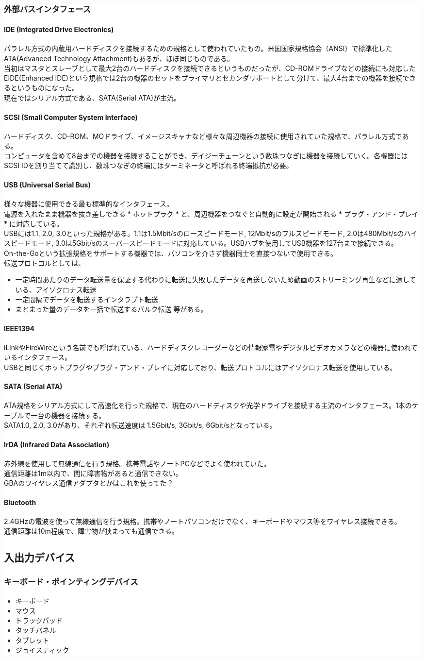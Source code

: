 ### 外部バスインタフェース
#### IDE (Integrated Drive Electronics)
パラレル方式の内蔵用ハードディスクを接続するための規格として使われていたもの。米国国家規格協会（ANSI）で標準化したATA(Advanced Technology Attachment)もあるが、ほぼ同じものである。  
当初はマスタとスレーブとして最大2台のハードディスクを接続できるというものだったが、CD-ROMドライブなどの接続にも対応したEIDE(Enhanced IDE)という規格では2台の機器のセットをプライマリとセカンダリポートとして分けて、最大4台までの機器を接続できるというものになった。  
現在ではシリアル方式である、SATA(Serial ATA)が主流。

#### SCSI (Small Computer System Interface)
ハードディスク、CD-ROM、MOドライブ、イメージスキャナなど様々な周辺機器の接続に使用されていた規格で、パラレル方式である。  
コンピュータを含めて8台までの機器を接続することができ、デイジーチェーンという数珠つなぎに機器を接続していく。各機器にはSCSI IDを割り当てて識別し、数珠つなぎの終端にはターミネータと呼ばれる終端抵抗が必要。  

#### USB (Universal Serial Bus)
様々な機器に使用できる最も標準的なインタフェース。  
電源を入れたまま機器を抜き差しできる * ホットプラグ * と、周辺機器をつなぐと自動的に設定が開始される * プラグ・アンド・プレイ * に対応している。  
USBには1.1, 2.0, 3.0といった規格がある。1.1は1.5Mbit/sのロースピードモード, 12Mbit/sのフルスピードモード, 2.0は480Mbit/sのハイスピードモード, 3.0は5Gbit/sのスーパースピードモードに対応している。USBハブを使用してUSB機器を127台まで接続できる。  
On-the-Goという拡張規格をサポートする機器では、パソコンを介さず機器同士を直接つないで使用できる。  
転送プロトコルとしては、  
- 一定時間あたりのデータ転送量を保証する代わりに転送に失敗したデータを再送しないため動画のストリーミング再生などに適している、アイソクロナス転送
- 一定間隔でデータを転送するインタラプト転送
- まとまった量のデータを一括で転送するバルク転送
等がある。

#### IEEE1394
iLinkやFireWireという名前でも呼ばれている、ハードディスクレコーダーなどの情報家電やデジタルビデオカメラなどの機器に使われているインタフェース。  
USBと同じくホットプラグやプラグ・アンド・プレイに対応しており、転送プロトコルにはアイソクロナス転送を使用している。

#### SATA (Serial ATA)
ATA規格をシリアル方式にして高速化を行った規格で、現在のハードディスクや光学ドライブを接続する主流のインタフェース。1本のケーブルで一台の機器を接続する。  
SATA1.0, 2.0, 3.0があり、それぞれ転送速度は 1.5Gbit/s, 3Gbit/s, 6Gbit/sとなっている。

#### IrDA (Infrared Data Association)
赤外線を使用して無線通信を行う規格。携帯電話やノートPCなどでよく使われていた。  
通信距離は1m以内で、間に障害物があると通信できない。  
GBAのワイヤレス通信アダプタとかはこれを使ってた？

#### Bluetooth
2.4GHzの電波を使って無線通信を行う規格。携帯やノートパソコンだけでなく、キーボードやマウス等をワイヤレス接続できる。  
通信距離は10m程度で、障害物が挟まっても通信できる。

## 入出力デバイス
### キーボード・ポインティングデバイス
- キーボード
- マウス
- トラックパッド
- タッチパネル
- タブレット
- ジョイスティック
